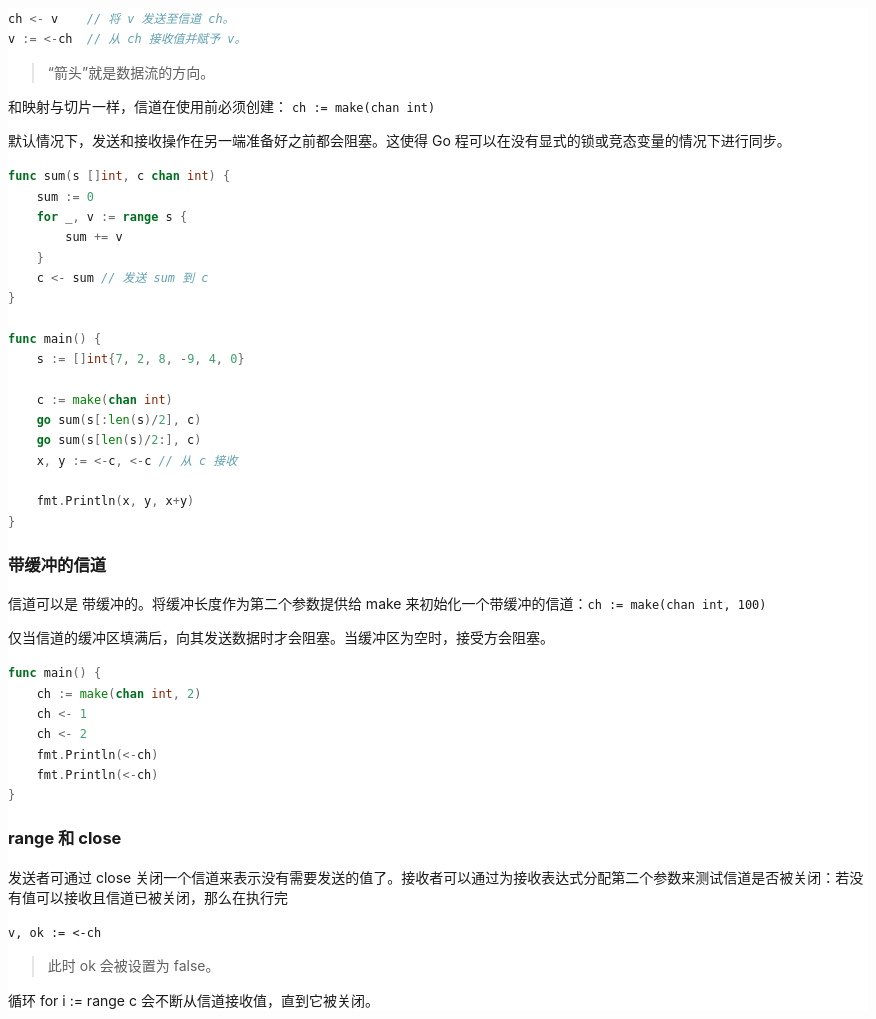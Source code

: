 ```go
ch <- v    // 将 v 发送至信道 ch。
v := <-ch  // 从 ch 接收值并赋予 v。
```
> “箭头”就是数据流的方向。

和映射与切片一样，信道在使用前必须创建： `ch := make(chan int)`

默认情况下，发送和接收操作在另一端准备好之前都会阻塞。这使得 Go 程可以在没有显式的锁或竞态变量的情况下进行同步。

```go
func sum(s []int, c chan int) {
	sum := 0
	for _, v := range s {
		sum += v
	}
	c <- sum // 发送 sum 到 c
}

func main() {
	s := []int{7, 2, 8, -9, 4, 0}

	c := make(chan int)
	go sum(s[:len(s)/2], c)
	go sum(s[len(s)/2:], c)
	x, y := <-c, <-c // 从 c 接收

	fmt.Println(x, y, x+y)
}
```

### 带缓冲的信道

信道可以是 带缓冲的。将缓冲长度作为第二个参数提供给 make 来初始化一个带缓冲的信道：`ch := make(chan int, 100)`

仅当信道的缓冲区填满后，向其发送数据时才会阻塞。当缓冲区为空时，接受方会阻塞。

```go
func main() {
	ch := make(chan int, 2)
	ch <- 1
	ch <- 2
	fmt.Println(<-ch)
	fmt.Println(<-ch)
}
```

### range 和 close

发送者可通过 close 关闭一个信道来表示没有需要发送的值了。接收者可以通过为接收表达式分配第二个参数来测试信道是否被关闭：若没有值可以接收且信道已被关闭，那么在执行完

`v, ok := <-ch`
> 此时 ok 会被设置为 false。

循环 for i := range c 会不断从信道接收值，直到它被关闭。
